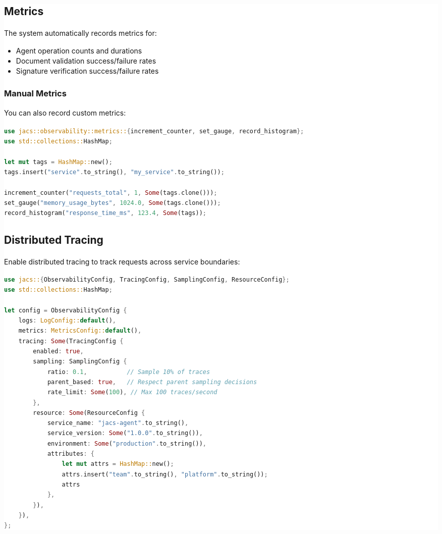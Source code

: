 ## Metrics

The system automatically records metrics for:
- Agent operation counts and durations
- Document validation success/failure rates
- Signature verification success/failure rates

### Manual Metrics

You can also record custom metrics:

```rust
use jacs::observability::metrics::{increment_counter, set_gauge, record_histogram};
use std::collections::HashMap;

let mut tags = HashMap::new();
tags.insert("service".to_string(), "my_service".to_string());

increment_counter("requests_total", 1, Some(tags.clone()));
set_gauge("memory_usage_bytes", 1024.0, Some(tags.clone()));
record_histogram("response_time_ms", 123.4, Some(tags));
```

## Distributed Tracing

Enable distributed tracing to track requests across service boundaries:

```rust
use jacs::{ObservabilityConfig, TracingConfig, SamplingConfig, ResourceConfig};
use std::collections::HashMap;

let config = ObservabilityConfig {
    logs: LogConfig::default(),
    metrics: MetricsConfig::default(),
    tracing: Some(TracingConfig {
        enabled: true,
        sampling: SamplingConfig {
            ratio: 0.1,           // Sample 10% of traces
            parent_based: true,   // Respect parent sampling decisions
            rate_limit: Some(100), // Max 100 traces/second
        },
        resource: Some(ResourceConfig {
            service_name: "jacs-agent".to_string(),
            service_version: Some("1.0.0".to_string()),
            environment: Some("production".to_string()),
            attributes: {
                let mut attrs = HashMap::new();
                attrs.insert("team".to_string(), "platform".to_string());
                attrs
            },
        }),
    }),
};
```

